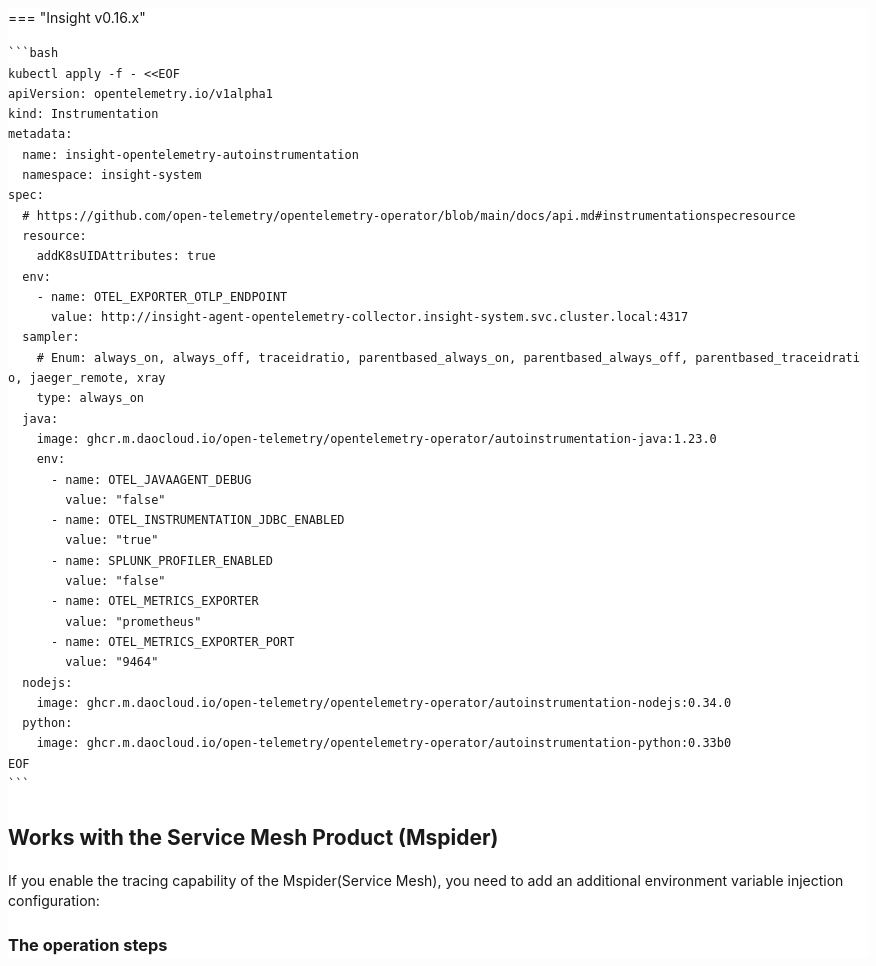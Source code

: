 === "Insight v0.16.x"

    ```bash
    kubectl apply -f - <<EOF
    apiVersion: opentelemetry.io/v1alpha1
    kind: Instrumentation
    metadata:
      name: insight-opentelemetry-autoinstrumentation
      namespace: insight-system
    spec:
      # https://github.com/open-telemetry/opentelemetry-operator/blob/main/docs/api.md#instrumentationspecresource
      resource:
        addK8sUIDAttributes: true
      env:
        - name: OTEL_EXPORTER_OTLP_ENDPOINT
          value: http://insight-agent-opentelemetry-collector.insight-system.svc.cluster.local:4317
      sampler:
        # Enum: always_on, always_off, traceidratio, parentbased_always_on, parentbased_always_off, parentbased_traceidratio, jaeger_remote, xray
        type: always_on
      java:
        image: ghcr.m.daocloud.io/open-telemetry/opentelemetry-operator/autoinstrumentation-java:1.23.0
        env:
          - name: OTEL_JAVAAGENT_DEBUG
            value: "false"
          - name: OTEL_INSTRUMENTATION_JDBC_ENABLED
            value: "true"
          - name: SPLUNK_PROFILER_ENABLED
            value: "false"
          - name: OTEL_METRICS_EXPORTER
            value: "prometheus"
          - name: OTEL_METRICS_EXPORTER_PORT
            value: "9464"
      nodejs:
        image: ghcr.m.daocloud.io/open-telemetry/opentelemetry-operator/autoinstrumentation-nodejs:0.34.0
      python:
        image: ghcr.m.daocloud.io/open-telemetry/opentelemetry-operator/autoinstrumentation-python:0.33b0
    EOF
    ```

## Works with the Service Mesh Product (Mspider)

If you enable the tracing capability of the Mspider(Service Mesh), you need to add an additional environment variable injection configuration:

### The operation steps
